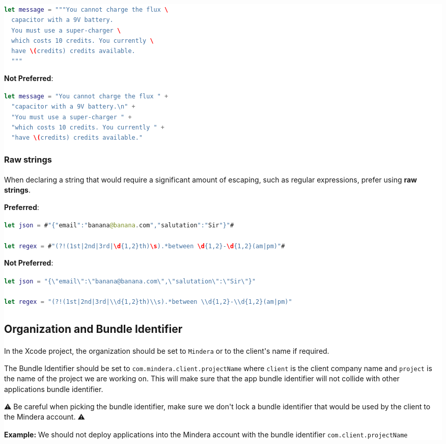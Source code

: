 ```swift
let message = """You cannot charge the flux \
  capacitor with a 9V battery.
  You must use a super-charger \
  which costs 10 credits. You currently \
  have \(credits) credits available.
  """
```

**Not Preferred**:

```swift
let message = "You cannot charge the flux " +
  "capacitor with a 9V battery.\n" +
  "You must use a super-charger " +
  "which costs 10 credits. You currently " +
  "have \(credits) credits available."
```

### Raw strings

When declaring a string that would require a significant amount of escaping, such as regular expressions, prefer using **raw strings**.

**Preferred**:

```swift
let json = #"{"email":"banana@banana.com","salutation":"Sir"}"#

let regex = #"(?!(1st|2nd|3rd|\d{1,2}th)\s).*between \d{1,2}-\d{1,2}(am|pm)"#
```

**Not Preferred**:

```swift
let json = "{\"email\":\"banana@banana.com\",\"salutation\":\"Sir\"}"

let regex = "(?!(1st|2nd|3rd|\\d{1,2}th)\\s).*between \\d{1,2}-\\d{1,2}(am|pm)"
```

## Organization and Bundle Identifier

In the Xcode project, the organization should be set to `Mindera` or to the client's name if required.

The Bundle Identifier should be set to `com.mindera.client.projectName` where `client` is the client company name and `project` is the name of the project we are working on.
This will make sure that the app bundle identifier will not collide with other applications bundle identifier.

⚠️ Be careful when picking the bundle identifier, make sure we don't lock a bundle identifier that would be used by the client to the Mindera account. ⚠️

**Example:** We should not deploy applications into the Mindera account with the bundle identifier `com.client.projectName`
